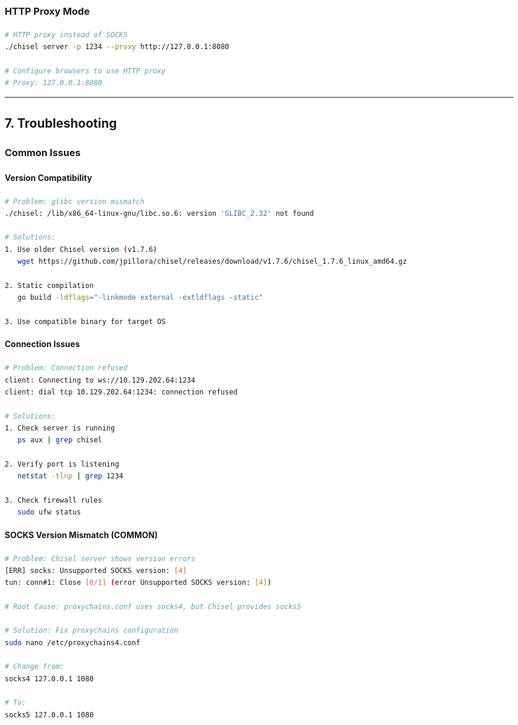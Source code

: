 ### **HTTP Proxy Mode**
```bash
# HTTP proxy instead of SOCKS
./chisel server -p 1234 --proxy http://127.0.0.1:8080

# Configure browsers to use HTTP proxy
# Proxy: 127.0.0.1:8080
```

---

## **7. Troubleshooting**

### **Common Issues**

#### **Version Compatibility**
```bash
# Problem: glibc version mismatch
./chisel: /lib/x86_64-linux-gnu/libc.so.6: version 'GLIBC_2.32' not found

# Solutions:
1. Use older Chisel version (v1.7.6)
   wget https://github.com/jpillora/chisel/releases/download/v1.7.6/chisel_1.7.6_linux_amd64.gz

2. Static compilation
   go build -ldflags="-linkmode external -extldflags -static"

3. Use compatible binary for target OS
```

#### **Connection Issues**
```bash
# Problem: Connection refused
client: Connecting to ws://10.129.202.64:1234
client: dial tcp 10.129.202.64:1234: connection refused

# Solutions:
1. Check server is running
   ps aux | grep chisel

2. Verify port is listening
   netstat -tlnp | grep 1234

3. Check firewall rules
   sudo ufw status
```

#### **SOCKS Version Mismatch (COMMON)**
```bash
# Problem: Chisel server shows version errors
[ERR] socks: Unsupported SOCKS version: [4]
tun: conn#1: Close [0/1] (error Unsupported SOCKS version: [4])

# Root Cause: proxychains.conf uses socks4, but Chisel provides socks5

# Solution: Fix proxychains configuration
sudo nano /etc/proxychains4.conf

# Change from:
socks4 127.0.0.1 1080

# To:
socks5 127.0.0.1 1080

```